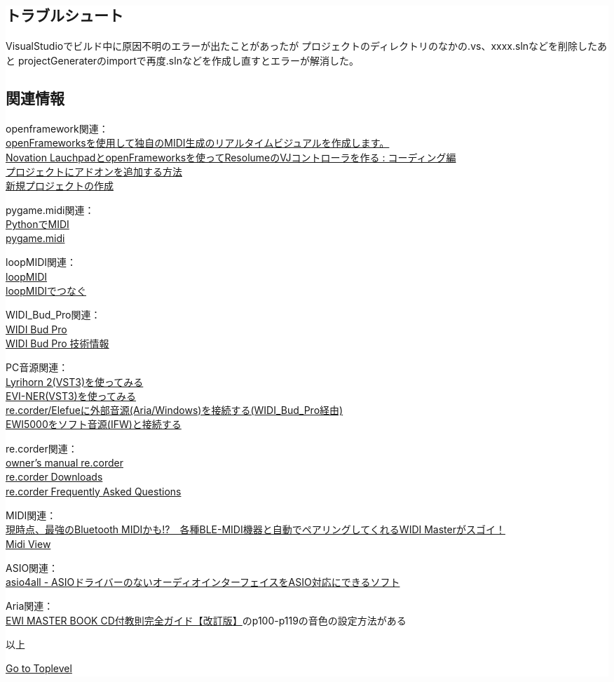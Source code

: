 ## トラブルシュート
VisualStudioでビルド中に原因不明のエラーが出たことがあったが
プロジェクトのディレクトリのなかの.vs、xxxx.slnなどを削除したあと
projectGeneraterのimportで再度.slnなどを作成し直すとエラーが解消した。  

## 関連情報  
openframework関連：   
[openFrameworksを使用して独自のMIDI生成のリアルタイムビジュアルを作成します。](https://ask.audio/articles/create-your-own-midi-generated-realtime-visuals-with-openframeworks/ja)  
[Novation LauchpadとopenFrameworksを使ってResolumeのVJコントローラを作る : コーディング編](https://artteknika.hatenablog.com/entry/2016/09/30/223230)  
[プロジェクトにアドオンを追加する方法](https://openframeworks.cc/ja/learning/01_basics/how_to_add_addon_to_project/)   
[新規プロジェクトの作成](https://openframeworks.cc/ja/learning/01_basics/create_a_new_project/)  
                                   
pygame.midi関連：  
[PythonでMIDI](https://webmidiaudio.com/npage507.html)  
[pygame.midi](https://runebook.dev/ja/docs/pygame/ref/midi)   

loopMIDI関連：  
[loopMIDI](https://www.tobias-erichsen.de/software/loopmidi.html)  
[loopMIDIでつなぐ](https://webmidiaudio.com/npage501.html)  

WIDI_Bud_Pro関連：  
[WIDI Bud Pro](https://hookup.co.jp/products/cme/widi-bud-pro)  
[WIDI Bud Pro 技術情報](https://hookup.co.jp/support/product/widi-bud-pro)  

PC音源関連：  
[Lyrihorn 2(VST3)を使ってみる](https://xshigee.github.io/web0/md/re.corder_Lyrihorn-2.html)  
[EVI-NER(VST3)を使ってみる](https://xshigee.github.io/web0/md/re.corder_EVI-NER.html)  
[re.corder/Elefueに外部音源(Aria/Windows)を接続する(WIDI_Bud_Pro経由)](https://xshigee.github.io/web0/md/re.corder_Aria.html)  
[EWI5000をソフト音源(IFW)と接続する](https://xshigee.github.io/web0/md/EWI5000_IFW.html)  

re.corder関連：  
[owner’s manual re.corder](http://www.artinoise.com/wp-content/uploads/2021/02/artinoise-recorder-manual-ENG-v10.pdf)  
[re.corder Downloads](https://www.recorderinstruments.com/en/support-downloads/)  
[re.corder Frequently Asked Questions](https://www.recorderinstruments.com/en/frequently-asked-questions/)    

MIDI関連：  
[現時点、最強のBluetooth MIDIかも!?　各種BLE-MIDI機器と自動でペアリングしてくれるWIDI Masterがスゴイ！](https://www.dtmstation.com/archives/32976.html)  
[Midi View](https://hautetechnique.com/midi/midiview/)  

ASIO関連：  
[asio4all - ASIOドライバーのないオーディオインターフェイスをASIO対応にできるソフト](https://forest.watch.impress.co.jp/library/software/asio4all/)

Aria関連：  
[EWI MASTER BOOK CD付教則完全ガイド【改訂版】](https://www.alsoj.net/store/view/ALEWIS1-2.html#.YmNpctpBxPY)のp100-p119の音色の設定方法がある

以上  

[Go to Toplevel](https://xshigee.github.io/web0/)  

